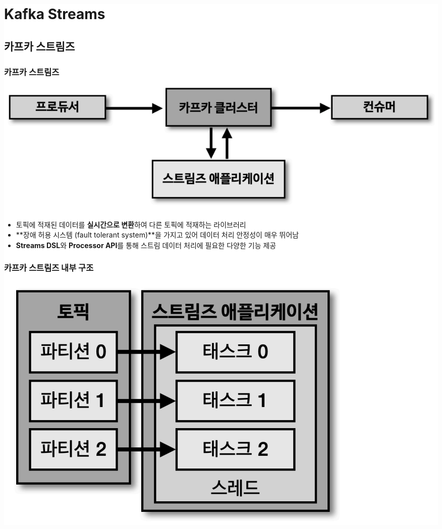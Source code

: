 # Kafka Streams

## 카프카 스트림즈

### 카프카 스트림즈

![](./img/kafka-streams.png)

- 토픽에 적재된 데이터를 **실시간으로 변환**하여 다른 토픽에 적재하는 라이브러리
- **장애 허용 시스템 (fault tolerant system)**을 가지고 있어 데이터 처리 안정성이 매우 뛰어남
- **Streams DSL**와 **Processor API**를 통해 스트림 데이터 처리에 필요한 다양한 기능 제공

### 카프카 스트림즈 내부 구조

![](./img/structure.png)
